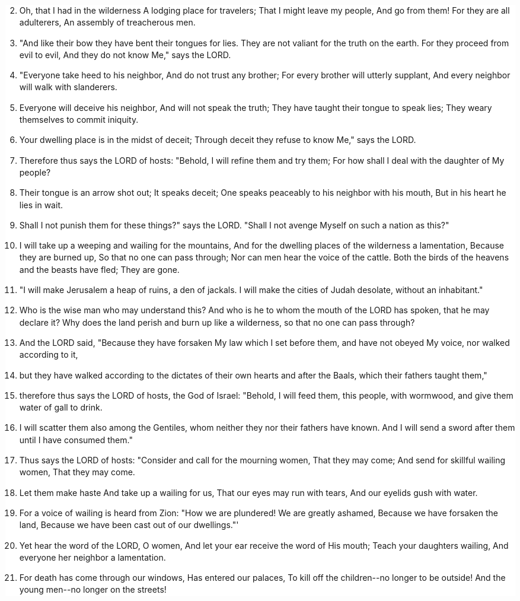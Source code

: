 2. Oh, that I had in the wilderness A lodging place for travelers; That I might leave my people, And go from them! For they are all adulterers, An assembly of treacherous men.

3. "And like their bow they have bent their tongues for lies. They are not valiant for the truth on the earth. For they proceed from evil to evil, And they do not know Me," says the LORD.

4. "Everyone take heed to his neighbor, And do not trust any brother; For every brother will utterly supplant, And every neighbor will walk with slanderers.

5. Everyone will deceive his neighbor, And will not speak the truth; They have taught their tongue to speak lies; They weary themselves to commit iniquity.

6. Your dwelling place is in the midst of deceit; Through deceit they refuse to know Me," says the LORD.

7. Therefore thus says the LORD of hosts: "Behold, I will refine them and try them; For how shall I deal with the daughter of My people?

8. Their tongue is an arrow shot out; It speaks deceit; One speaks peaceably to his neighbor with his mouth, But in his heart he lies in wait.

9. Shall I not punish them for these things?" says the LORD. "Shall I not avenge Myself on such a nation as this?"

10. I will take up a weeping and wailing for the mountains, And for the dwelling places of the wilderness a lamentation, Because they are burned up, So that no one can pass through; Nor can men hear the voice of the cattle. Both the birds of the heavens and the beasts have fled; They are gone.

11. "I will make Jerusalem a heap of ruins, a den of jackals. I will make the cities of Judah desolate, without an inhabitant."

12. Who is the wise man who may understand this? And who is he to whom the mouth of the LORD has spoken, that he may declare it? Why does the land perish and burn up like a wilderness, so that no one can pass through?

13. And the LORD said, "Because they have forsaken My law which I set before them, and have not obeyed My voice, nor walked according to it,

14. but they have walked according to the dictates of their own hearts and after the Baals, which their fathers taught them,"

15. therefore thus says the LORD of hosts, the God of Israel: "Behold, I will feed them, this people, with wormwood, and give them water of gall to drink.

16. I will scatter them also among the Gentiles, whom neither they nor their fathers have known. And I will send a sword after them until I have consumed them."

17. Thus says the LORD of hosts: "Consider and call for the mourning women, That they may come; And send for skillful wailing women, That they may come.

18. Let them make haste And take up a wailing for us, That our eyes may run with tears, And our eyelids gush with water.

19. For a voice of wailing is heard from Zion: "How we are plundered! We are greatly ashamed, Because we have forsaken the land, Because we have been cast out of our dwellings."'

20. Yet hear the word of the LORD, O women, And let your ear receive the word of His mouth; Teach your daughters wailing, And everyone her neighbor a lamentation.

21. For death has come through our windows, Has entered our palaces, To kill off the children--no longer to be outside! And the young men--no longer on the streets!
